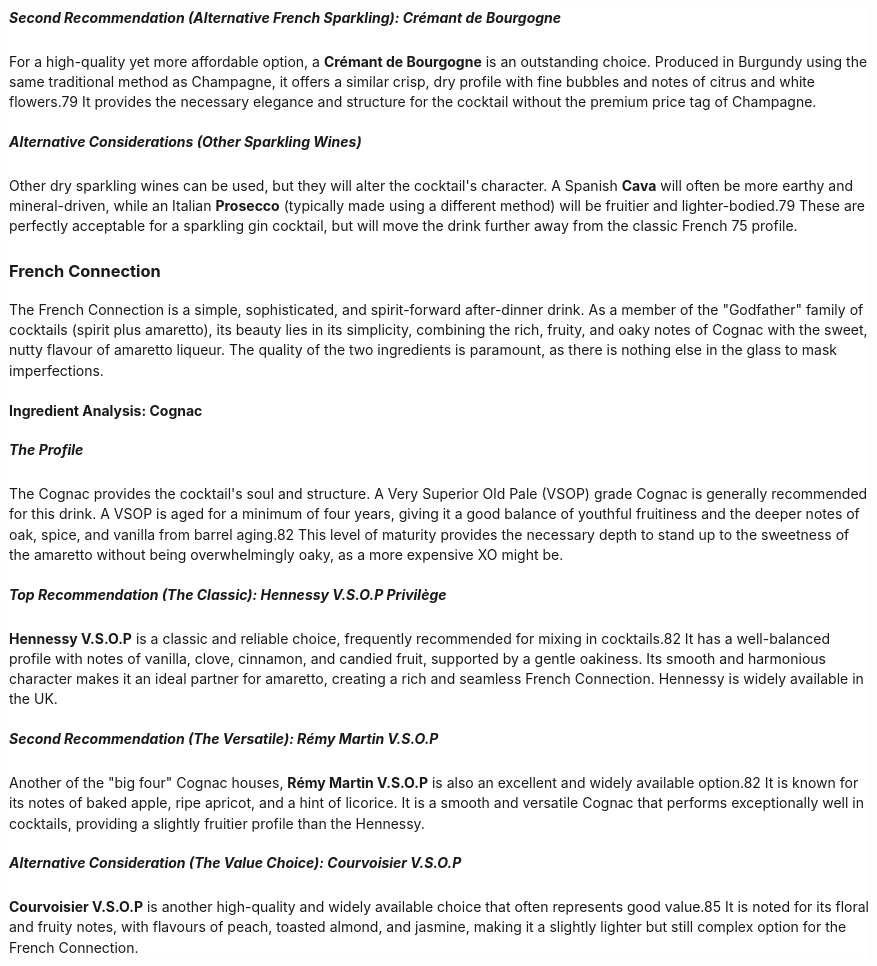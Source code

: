 ##### **Second Recommendation (Alternative French Sparkling): Crémant de Bourgogne**

For a high-quality yet more affordable option, a **Crémant de Bourgogne** is an outstanding choice. Produced in Burgundy using the same traditional method as Champagne, it offers a similar crisp, dry profile with fine bubbles and notes of citrus and white flowers.79 It provides the necessary elegance and structure for the cocktail without the premium price tag of Champagne.

##### **Alternative Considerations (Other Sparkling Wines)**

Other dry sparkling wines can be used, but they will alter the cocktail's character. A Spanish **Cava** will often be more earthy and mineral-driven, while an Italian **Prosecco** (typically made using a different method) will be fruitier and lighter-bodied.79 These are perfectly acceptable for a sparkling gin cocktail, but will move the drink further away from the classic French 75 profile.

### **French Connection**

The French Connection is a simple, sophisticated, and spirit-forward after-dinner drink. As a member of the "Godfather" family of cocktails (spirit plus amaretto), its beauty lies in its simplicity, combining the rich, fruity, and oaky notes of Cognac with the sweet, nutty flavour of amaretto liqueur. The quality of the two ingredients is paramount, as there is nothing else in the glass to mask imperfections.

#### **Ingredient Analysis: Cognac**

##### **The Profile**

The Cognac provides the cocktail's soul and structure. A Very Superior Old Pale (VSOP) grade Cognac is generally recommended for this drink. A VSOP is aged for a minimum of four years, giving it a good balance of youthful fruitiness and the deeper notes of oak, spice, and vanilla from barrel aging.82 This level of maturity provides the necessary depth to stand up to the sweetness of the amaretto without being overwhelmingly oaky, as a more expensive XO might be.

##### **Top Recommendation (The Classic): Hennessy V.S.O.P Privilège**

**Hennessy V.S.O.P** is a classic and reliable choice, frequently recommended for mixing in cocktails.82 It has a well-balanced profile with notes of vanilla, clove, cinnamon, and candied fruit, supported by a gentle oakiness. Its smooth and harmonious character makes it an ideal partner for amaretto, creating a rich and seamless French Connection. Hennessy is widely available in the UK.

##### **Second Recommendation (The Versatile): Rémy Martin V.S.O.P**

Another of the "big four" Cognac houses, **Rémy Martin V.S.O.P** is also an excellent and widely available option.82 It is known for its notes of baked apple, ripe apricot, and a hint of licorice. It is a smooth and versatile Cognac that performs exceptionally well in cocktails, providing a slightly fruitier profile than the Hennessy.

##### **Alternative Consideration (The Value Choice): Courvoisier V.S.O.P**

**Courvoisier V.S.O.P** is another high-quality and widely available choice that often represents good value.85 It is noted for its floral and fruity notes, with flavours of peach, toasted almond, and jasmine, making it a slightly lighter but still complex option for the French Connection.
